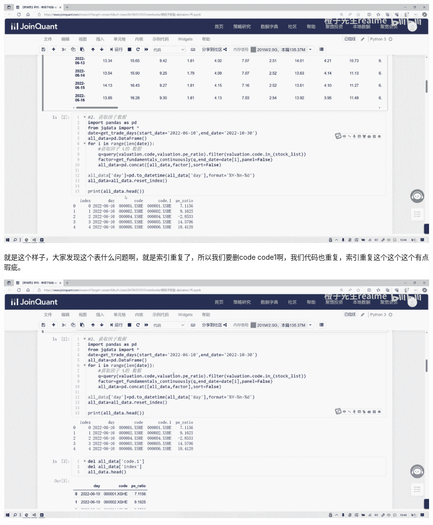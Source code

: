 ![](img/2cb54d85333743834d5e131b7600b60b_21.png)

就是这个样子，大家发现这个表什么问题啊，就是索引重复了，所以我们要删code code1啊，我们代码也重复，索引重复这个这个这个有点瑕疵。



![](img/2cb54d85333743834d5e131b7600b60b_23.png)
